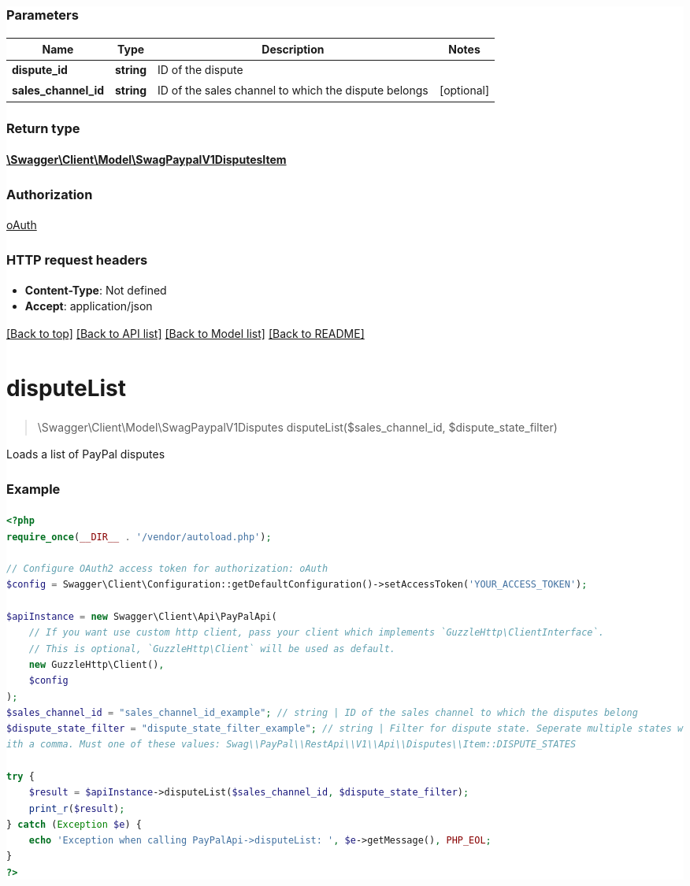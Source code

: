 ### Parameters

Name | Type | Description  | Notes
------------- | ------------- | ------------- | -------------
 **dispute_id** | **string**| ID of the dispute |
 **sales_channel_id** | **string**| ID of the sales channel to which the dispute belongs | [optional]

### Return type

[**\Swagger\Client\Model\SwagPaypalV1DisputesItem**](../Model/SwagPaypalV1DisputesItem.md)

### Authorization

[oAuth](../../README.md#oAuth)

### HTTP request headers

 - **Content-Type**: Not defined
 - **Accept**: application/json

[[Back to top]](#) [[Back to API list]](../../README.md#documentation-for-api-endpoints) [[Back to Model list]](../../README.md#documentation-for-models) [[Back to README]](../../README.md)

# **disputeList**
> \Swagger\Client\Model\SwagPaypalV1Disputes disputeList($sales_channel_id, $dispute_state_filter)



Loads a list of PayPal disputes

### Example
```php
<?php
require_once(__DIR__ . '/vendor/autoload.php');

// Configure OAuth2 access token for authorization: oAuth
$config = Swagger\Client\Configuration::getDefaultConfiguration()->setAccessToken('YOUR_ACCESS_TOKEN');

$apiInstance = new Swagger\Client\Api\PayPalApi(
    // If you want use custom http client, pass your client which implements `GuzzleHttp\ClientInterface`.
    // This is optional, `GuzzleHttp\Client` will be used as default.
    new GuzzleHttp\Client(),
    $config
);
$sales_channel_id = "sales_channel_id_example"; // string | ID of the sales channel to which the disputes belong
$dispute_state_filter = "dispute_state_filter_example"; // string | Filter for dispute state. Seperate multiple states with a comma. Must one of these values: Swag\\PayPal\\RestApi\\V1\\Api\\Disputes\\Item::DISPUTE_STATES

try {
    $result = $apiInstance->disputeList($sales_channel_id, $dispute_state_filter);
    print_r($result);
} catch (Exception $e) {
    echo 'Exception when calling PayPalApi->disputeList: ', $e->getMessage(), PHP_EOL;
}
?>
```
